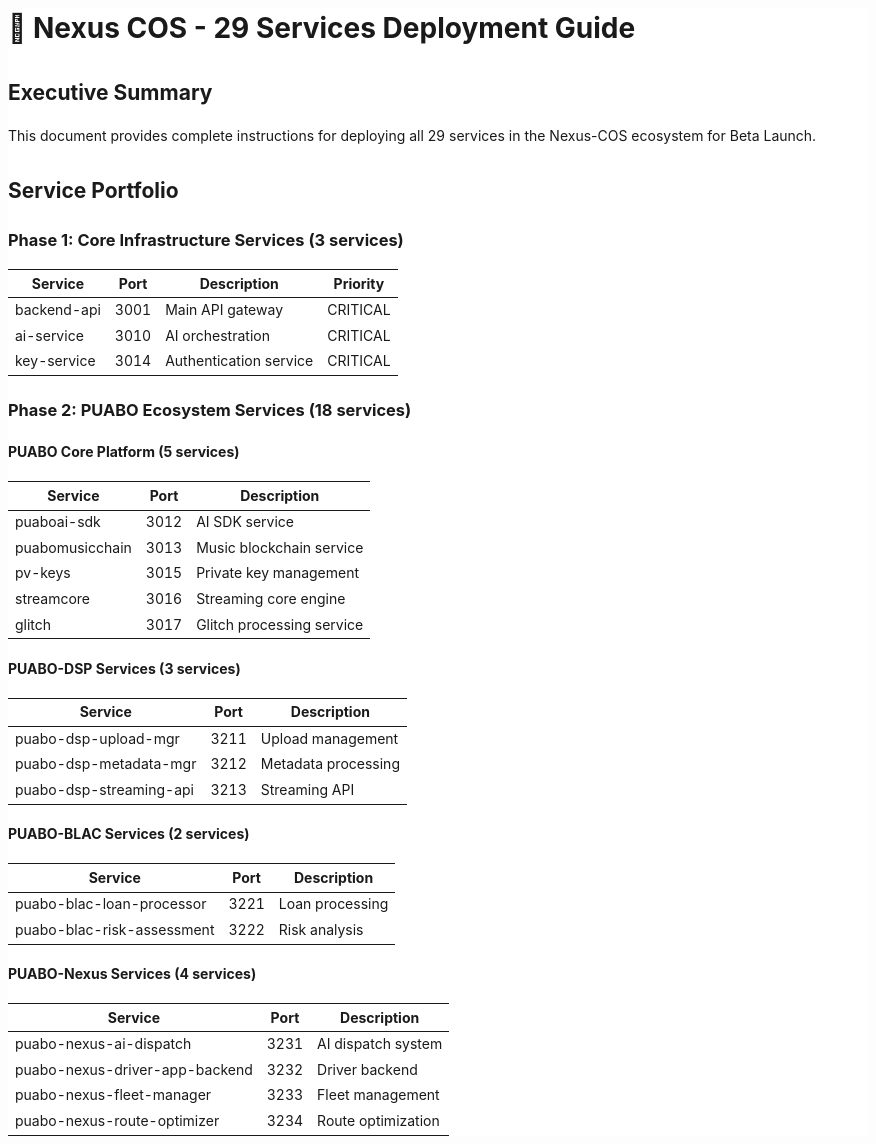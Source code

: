 # 🚀 Nexus COS - 29 Services Deployment Guide

## Executive Summary
This document provides complete instructions for deploying all 29 services in the Nexus-COS ecosystem for Beta Launch.

## Service Portfolio

### Phase 1: Core Infrastructure Services (3 services)
| Service | Port | Description | Priority |
|---------|------|-------------|----------|
| backend-api | 3001 | Main API gateway | CRITICAL |
| ai-service | 3010 | AI orchestration | CRITICAL |
| key-service | 3014 | Authentication service | CRITICAL |

### Phase 2: PUABO Ecosystem Services (18 services)

#### PUABO Core Platform (5 services)
| Service | Port | Description |
|---------|------|-------------|
| puaboai-sdk | 3012 | AI SDK service |
| puabomusicchain | 3013 | Music blockchain service |
| pv-keys | 3015 | Private key management |
| streamcore | 3016 | Streaming core engine |
| glitch | 3017 | Glitch processing service |

#### PUABO-DSP Services (3 services)
| Service | Port | Description |
|---------|------|-------------|
| puabo-dsp-upload-mgr | 3211 | Upload management |
| puabo-dsp-metadata-mgr | 3212 | Metadata processing |
| puabo-dsp-streaming-api | 3213 | Streaming API |

#### PUABO-BLAC Services (2 services)
| Service | Port | Description |
|---------|------|-------------|
| puabo-blac-loan-processor | 3221 | Loan processing |
| puabo-blac-risk-assessment | 3222 | Risk analysis |

#### PUABO-Nexus Services (4 services)
| Service | Port | Description |
|---------|------|-------------|
| puabo-nexus-ai-dispatch | 3231 | AI dispatch system |
| puabo-nexus-driver-app-backend | 3232 | Driver backend |
| puabo-nexus-fleet-manager | 3233 | Fleet management |
| puabo-nexus-route-optimizer | 3234 | Route optimization |

